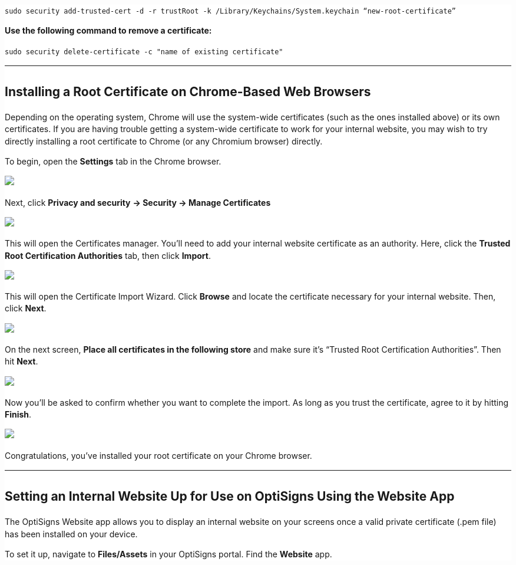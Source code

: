 ```
sudo security add-trusted-cert -d -r trustRoot -k /Library/Keychains/System.keychain “new-root-certificate”
```

**Use the following command to remove a certificate:**

```
sudo security delete-certificate -c "name of existing certificate"
```

---

Installing a Root Certificate on Chrome-Based Web Browsers
----------------------------------------------------------

Depending on the operating system, Chrome will use the system-wide certificates (such as the ones installed above) or its own certificates. If you are having trouble getting a system-wide certificate to work for your internal website, you may wish to try directly installing a root certificate to Chrome (or any Chromium browser) directly.

To begin, open the **Settings** tab in the Chrome browser.

![](https://support.optisigns.com/hc/article_attachments/35184720118803)

Next, click **Privacy and security** **→ Security → Manage Certificates**

**![](https://support.optisigns.com/hc/article_attachments/35184705392531)**

This will open the Certificates manager. You’ll need to add your internal website certificate as an authority. Here, click the **Trusted Root Certification Authorities** tab, then click **Import**.

![](https://support.optisigns.com/hc/article_attachments/35184720125715)

This will open the Certificate Import Wizard. Click **Browse** and locate the certificate necessary for your internal website. Then, click **Next**.

**![](https://support.optisigns.com/hc/article_attachments/35184720127635)**

On the next screen, **Place all certificates in the following store** and make sure it’s “Trusted Root Certification Authorities”. Then hit **Next**.

**![](https://support.optisigns.com/hc/article_attachments/35184705364115)**

Now you’ll be asked to confirm whether you want to complete the import. As long as you trust the certificate, agree to it by hitting **Finish**.

**![](https://support.optisigns.com/hc/article_attachments/35184705368339)**

Congratulations, you’ve installed your root certificate on your Chrome browser.

---

Setting an Internal Website Up for Use on OptiSigns Using the Website App
-------------------------------------------------------------------------

The OptiSigns Website app allows you to display an internal website on your screens once a valid private certificate (.pem file) has been installed on your device.

To set it up, navigate to **Files/Assets** in your OptiSigns portal. Find the **Website** app.
